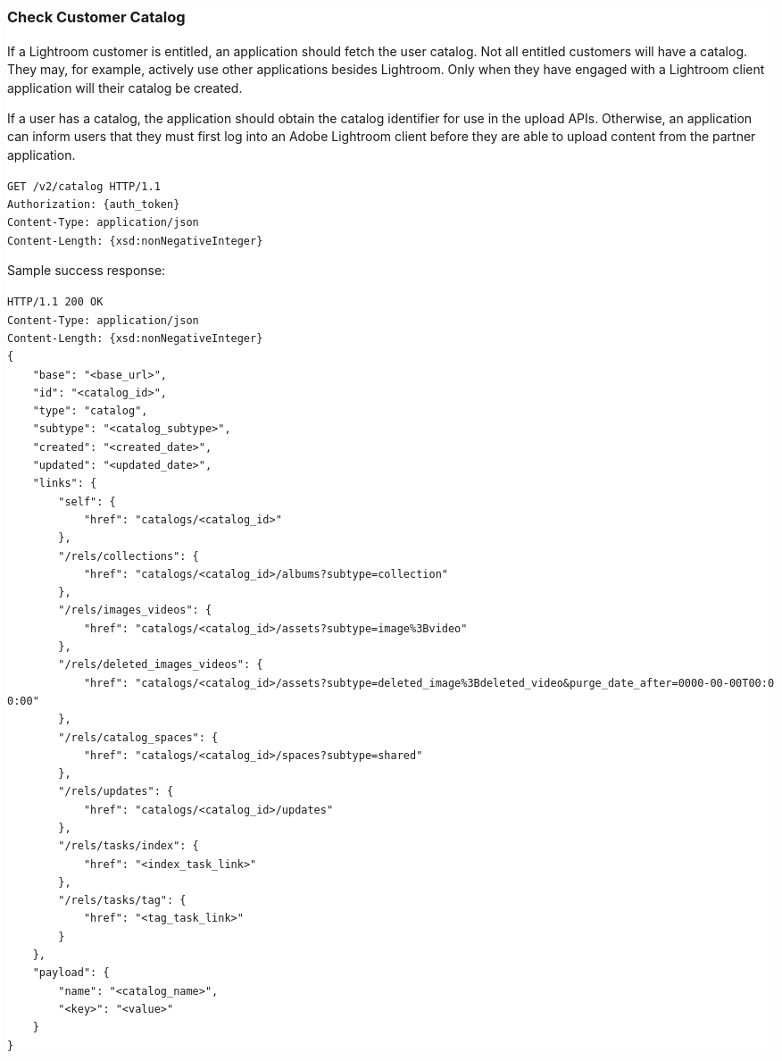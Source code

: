 ### Check Customer Catalog

If a Lightroom customer is entitled, an application should fetch the user catalog. Not all entitled customers will have a catalog. They may, for example, actively use other applications besides Lightroom. Only when they have engaged with a Lightroom client application will their catalog be created.

If a user has a catalog, the application should obtain the catalog identifier for use in the upload APIs. Otherwise, an application can inform users that they must first log into an Adobe Lightroom client before they are able to upload content from the partner application.

```
GET /v2/catalog HTTP/1.1 
Authorization: {auth_token}
Content-Type: application/json
Content-Length: {xsd:nonNegativeInteger}
```

Sample success response:

```
HTTP/1.1 200 OK
Content-Type: application/json
Content-Length: {xsd:nonNegativeInteger}
{
    "base": "<base_url>",
    "id": "<catalog_id>",
    "type": "catalog",
    "subtype": "<catalog_subtype>",
    "created": "<created_date>",
    "updated": "<updated_date>",
    "links": {
        "self": {
            "href": "catalogs/<catalog_id>"
        },
        "/rels/collections": {
            "href": "catalogs/<catalog_id>/albums?subtype=collection"
        },
        "/rels/images_videos": {
            "href": "catalogs/<catalog_id>/assets?subtype=image%3Bvideo"
        },
        "/rels/deleted_images_videos": {
            "href": "catalogs/<catalog_id>/assets?subtype=deleted_image%3Bdeleted_video&purge_date_after=0000-00-00T00:00:00"
        },
        "/rels/catalog_spaces": {
            "href": "catalogs/<catalog_id>/spaces?subtype=shared"
        },
        "/rels/updates": {
            "href": "catalogs/<catalog_id>/updates"
        },
        "/rels/tasks/index": {
            "href": "<index_task_link>"
        },
        "/rels/tasks/tag": {
            "href": "<tag_task_link>"
        }
    },
    "payload": {
        "name": "<catalog_name>",
        "<key>": "<value>"
    }
}
```
